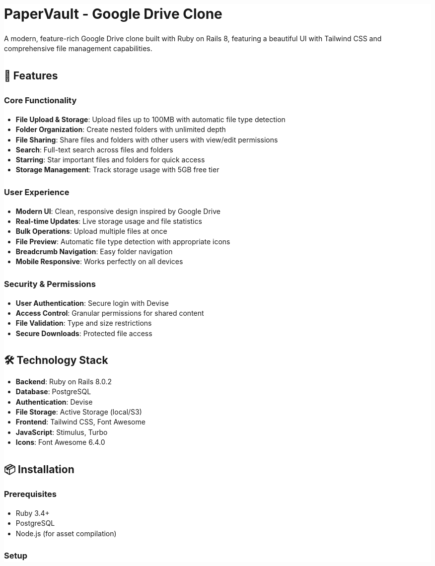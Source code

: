 # PaperVault - Google Drive Clone

A modern, feature-rich Google Drive clone built with Ruby on Rails 8, featuring a beautiful UI with Tailwind CSS and comprehensive file management capabilities.

## 🚀 Features

### Core Functionality
- **File Upload & Storage**: Upload files up to 100MB with automatic file type detection
- **Folder Organization**: Create nested folders with unlimited depth
- **File Sharing**: Share files and folders with other users with view/edit permissions
- **Search**: Full-text search across files and folders
- **Starring**: Star important files and folders for quick access
- **Storage Management**: Track storage usage with 5GB free tier

### User Experience
- **Modern UI**: Clean, responsive design inspired by Google Drive
- **Real-time Updates**: Live storage usage and file statistics
- **Bulk Operations**: Upload multiple files at once
- **File Preview**: Automatic file type detection with appropriate icons
- **Breadcrumb Navigation**: Easy folder navigation
- **Mobile Responsive**: Works perfectly on all devices

### Security & Permissions
- **User Authentication**: Secure login with Devise
- **Access Control**: Granular permissions for shared content
- **File Validation**: Type and size restrictions
- **Secure Downloads**: Protected file access

## 🛠 Technology Stack

- **Backend**: Ruby on Rails 8.0.2
- **Database**: PostgreSQL
- **Authentication**: Devise
- **File Storage**: Active Storage (local/S3)
- **Frontend**: Tailwind CSS, Font Awesome
- **JavaScript**: Stimulus, Turbo
- **Icons**: Font Awesome 6.4.0

## 📦 Installation

### Prerequisites
- Ruby 3.4+
- PostgreSQL
- Node.js (for asset compilation)

### Setup
